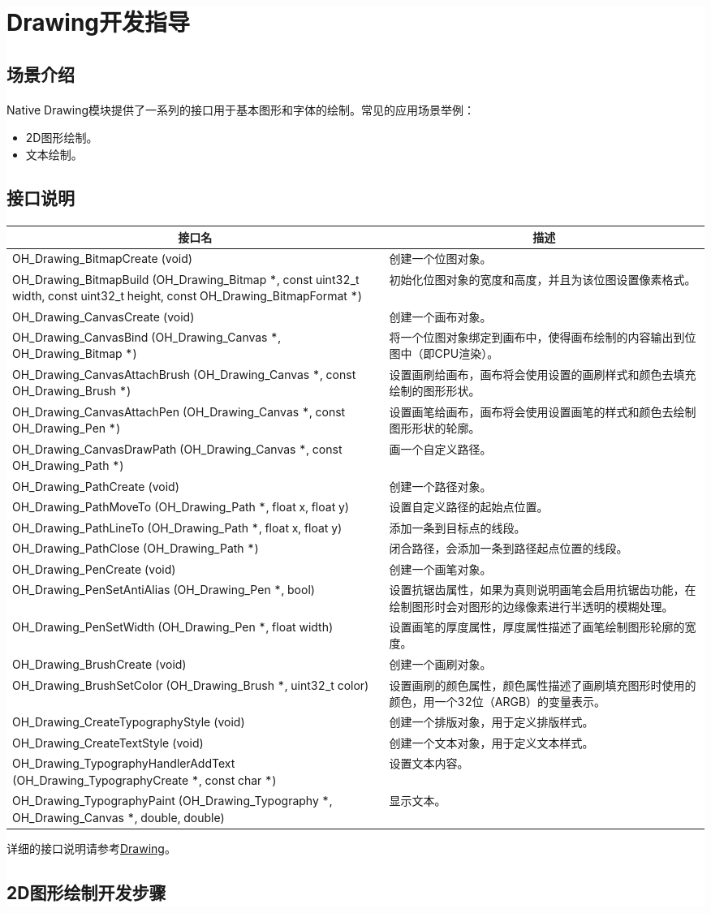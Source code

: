 # Drawing开发指导

## 场景介绍

Native Drawing模块提供了一系列的接口用于基本图形和字体的绘制。常见的应用场景举例：
* 2D图形绘制。
* 文本绘制。

## 接口说明

| 接口名 | 描述 | 
| -------- | -------- |
| OH_Drawing_BitmapCreate (void) | 创建一个位图对象。 |
| OH_Drawing_BitmapBuild (OH_Drawing_Bitmap *, const uint32_t width, const uint32_t height, const OH_Drawing_BitmapFormat *) | 初始化位图对象的宽度和高度，并且为该位图设置像素格式。 |
| OH_Drawing_CanvasCreate (void) | 创建一个画布对象。 |
| OH_Drawing_CanvasBind (OH_Drawing_Canvas *, OH_Drawing_Bitmap *) | 将一个位图对象绑定到画布中，使得画布绘制的内容输出到位图中（即CPU渲染）。 |
| OH_Drawing_CanvasAttachBrush (OH_Drawing_Canvas *, const OH_Drawing_Brush *) | 设置画刷给画布，画布将会使用设置的画刷样式和颜色去填充绘制的图形形状。 |
| OH_Drawing_CanvasAttachPen (OH_Drawing_Canvas *, const OH_Drawing_Pen *) | 设置画笔给画布，画布将会使用设置画笔的样式和颜色去绘制图形形状的轮廓。 |
| OH_Drawing_CanvasDrawPath (OH_Drawing_Canvas *, const OH_Drawing_Path *) | 画一个自定义路径。 |
| OH_Drawing_PathCreate (void) | 创建一个路径对象。 |
| OH_Drawing_PathMoveTo (OH_Drawing_Path *, float x, float y) | 设置自定义路径的起始点位置。 |
| OH_Drawing_PathLineTo (OH_Drawing_Path *, float x, float y) | 添加一条到目标点的线段。 |
| OH_Drawing_PathClose (OH_Drawing_Path *) | 闭合路径，会添加一条到路径起点位置的线段。 |
| OH_Drawing_PenCreate (void) | 创建一个画笔对象。 |
| OH_Drawing_PenSetAntiAlias (OH_Drawing_Pen *, bool) | 设置抗锯齿属性，如果为真则说明画笔会启用抗锯齿功能，在绘制图形时会对图形的边缘像素进行半透明的模糊处理。 |
| OH_Drawing_PenSetWidth (OH_Drawing_Pen *, float width) | 设置画笔的厚度属性，厚度属性描述了画笔绘制图形轮廓的宽度。 |
| OH_Drawing_BrushCreate (void) | 创建一个画刷对象。 |
| OH_Drawing_BrushSetColor (OH_Drawing_Brush *, uint32_t color) | 设置画刷的颜色属性，颜色属性描述了画刷填充图形时使用的颜色，用一个32位（ARGB）的变量表示。 |
| OH_Drawing_CreateTypographyStyle (void) | 创建一个排版对象，用于定义排版样式。 |
| OH_Drawing_CreateTextStyle (void) | 创建一个文本对象，用于定义文本样式。 |
| OH_Drawing_TypographyHandlerAddText (OH_Drawing_TypographyCreate *, const char *) | 设置文本内容。 |
| OH_Drawing_TypographyPaint (OH_Drawing_Typography *, OH_Drawing_Canvas *, double, double) | 显示文本。 |

详细的接口说明请参考[Drawing](../reference/native-apis/_drawing.md)。

## 2D图形绘制开发步骤
